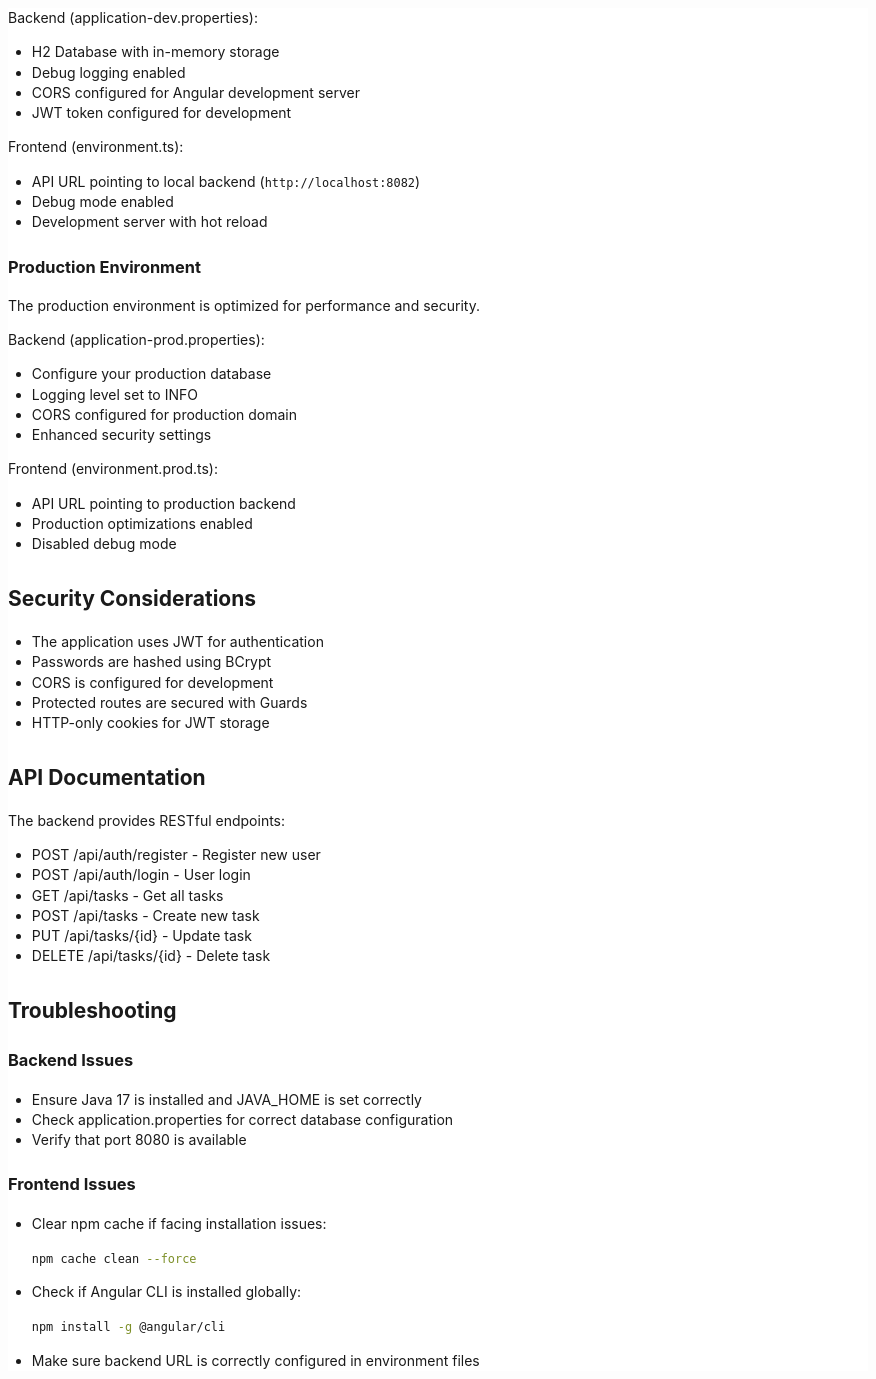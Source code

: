 Backend (application-dev.properties):
- H2 Database with in-memory storage
- Debug logging enabled
- CORS configured for Angular development server
- JWT token configured for development

Frontend (environment.ts):
- API URL pointing to local backend (`http://localhost:8082`)
- Debug mode enabled
- Development server with hot reload

### Production Environment
The production environment is optimized for performance and security.

Backend (application-prod.properties):
- Configure your production database
- Logging level set to INFO
- CORS configured for production domain
- Enhanced security settings

Frontend (environment.prod.ts):
- API URL pointing to production backend
- Production optimizations enabled
- Disabled debug mode

## Security Considerations
- The application uses JWT for authentication
- Passwords are hashed using BCrypt
- CORS is configured for development
- Protected routes are secured with Guards
- HTTP-only cookies for JWT storage

## API Documentation
The backend provides RESTful endpoints:

- POST /api/auth/register - Register new user
- POST /api/auth/login - User login
- GET /api/tasks - Get all tasks
- POST /api/tasks - Create new task
- PUT /api/tasks/{id} - Update task
- DELETE /api/tasks/{id} - Delete task



## Troubleshooting
### Backend Issues
- Ensure Java 17 is installed and JAVA_HOME is set correctly
- Check application.properties for correct database configuration
- Verify that port 8080 is available

### Frontend Issues
- Clear npm cache if facing installation issues:
  ```bash
  npm cache clean --force
  ```
- Check if Angular CLI is installed globally:
  ```bash
  npm install -g @angular/cli
  ```
- Make sure backend URL is correctly configured in environment files
